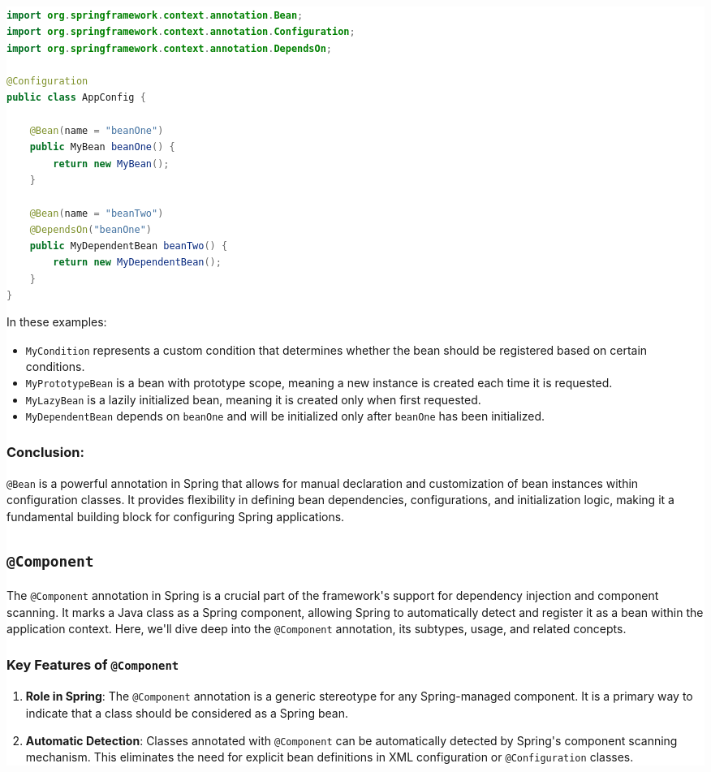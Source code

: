 ```java
import org.springframework.context.annotation.Bean;
import org.springframework.context.annotation.Configuration;
import org.springframework.context.annotation.DependsOn;

@Configuration
public class AppConfig {

    @Bean(name = "beanOne")
    public MyBean beanOne() {
        return new MyBean();
    }

    @Bean(name = "beanTwo")
    @DependsOn("beanOne")
    public MyDependentBean beanTwo() {
        return new MyDependentBean();
    }
}
```

In these examples:

- `MyCondition` represents a custom condition that determines whether the bean should be registered based on certain conditions.
- `MyPrototypeBean` is a bean with prototype scope, meaning a new instance is created each time it is requested.
- `MyLazyBean` is a lazily initialized bean, meaning it is created only when first requested.
- `MyDependentBean` depends on `beanOne` and will be initialized only after `beanOne` has been initialized.

### Conclusion:

`@Bean` is a powerful annotation in Spring that allows for manual declaration and customization of bean instances within configuration classes. It provides flexibility in defining bean dependencies, configurations, and initialization logic, making it a fundamental building block for configuring Spring applications.

## `@Component`

The `@Component` annotation in Spring is a crucial part of the framework's support for dependency injection and component scanning. It marks a Java class as a Spring component, allowing Spring to automatically detect and register it as a bean within the application context. Here, we'll dive deep into the `@Component` annotation, its subtypes, usage, and related concepts.

### Key Features of `@Component`

1. **Role in Spring**: The `@Component` annotation is a generic stereotype for any Spring-managed component. It is a primary way to indicate that a class should be considered as a Spring bean.

2. **Automatic Detection**: Classes annotated with `@Component` can be automatically detected by Spring's component scanning mechanism. This eliminates the need for explicit bean definitions in XML configuration or `@Configuration` classes.
